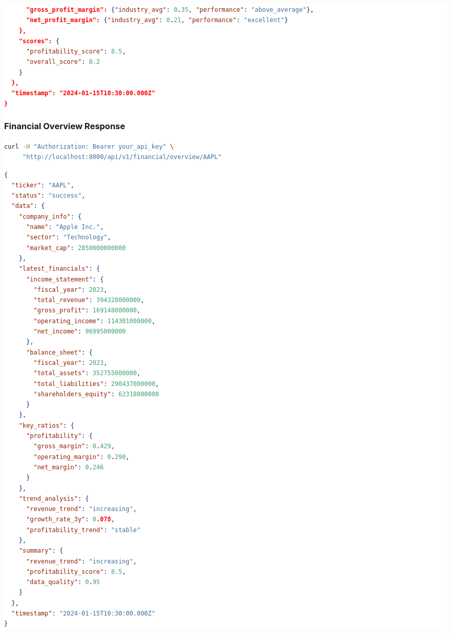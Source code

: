 ```json
      "gross_profit_margin": {"industry_avg": 0.35, "performance": "above_average"},
      "net_profit_margin": {"industry_avg": 0.21, "performance": "excellent"}
    },
    "scores": {
      "profitability_score": 8.5,
      "overall_score": 8.2
    }
  },
  "timestamp": "2024-01-15T10:30:00.000Z"
}
```

### Financial Overview Response
```bash
curl -H "Authorization: Bearer your_api_key" \
     "http://localhost:8000/api/v1/financial/overview/AAPL"
```

```json
{
  "ticker": "AAPL",
  "status": "success",
  "data": {
    "company_info": {
      "name": "Apple Inc.",
      "sector": "Technology",
      "market_cap": 2850000000000
    },
    "latest_financials": {
      "income_statement": {
        "fiscal_year": 2023,
        "total_revenue": 394328000000,
        "gross_profit": 169148000000,
        "operating_income": 114301000000,
        "net_income": 96995000000
      },
      "balance_sheet": {
        "fiscal_year": 2023,
        "total_assets": 352755000000,
        "total_liabilities": 290437000000,
        "shareholders_equity": 62318000000
      }
    },
    "key_ratios": {
      "profitability": {
        "gross_margin": 0.429,
        "operating_margin": 0.290,
        "net_margin": 0.246
      }
    },
    "trend_analysis": {
      "revenue_trend": "increasing",
      "growth_rate_3y": 0.078,
      "profitability_trend": "stable"
    },
    "summary": {
      "revenue_trend": "increasing",
      "profitability_score": 8.5,
      "data_quality": 0.95
    }
  },
  "timestamp": "2024-01-15T10:30:00.000Z"
}
```